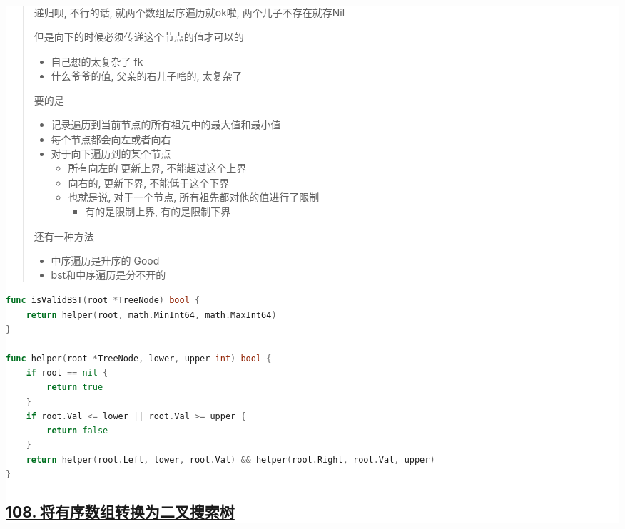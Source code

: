 > 递归呗, 不行的话, 就两个数组层序遍历就ok啦, 两个儿子不存在就存Nil
>
> 但是向下的时候必须传递这个节点的值才可以的
>
> - 自己想的太复杂了 fk
> - 什么爷爷的值, 父亲的右儿子啥的, 太复杂了
>
> 要的是
>
> - 记录遍历到当前节点的所有祖先中的最大值和最小值
> - 每个节点都会向左或者向右
> - 对于向下遍历到的某个节点
>   - 所有向左的 更新上界, 不能超过这个上界
>   - 向右的, 更新下界, 不能低于这个下界
>   - 也就是说, 对于一个节点, 所有祖先都对他的值进行了限制
>     - 有的是限制上界, 有的是限制下界
>
> 还有一种方法
>
> - 中序遍历是升序的 Good
> - bst和中序遍历是分不开的

```go
func isValidBST(root *TreeNode) bool {
	return helper(root, math.MinInt64, math.MaxInt64)
}

func helper(root *TreeNode, lower, upper int) bool {
	if root == nil {
		return true
	}
	if root.Val <= lower || root.Val >= upper {
		return false
	}
	return helper(root.Left, lower, root.Val) && helper(root.Right, root.Val, upper)
}
```



## [108. 将有序数组转换为二叉搜索树](https://leetcode.cn/problems/convert-sorted-array-to-binary-search-tree/)
